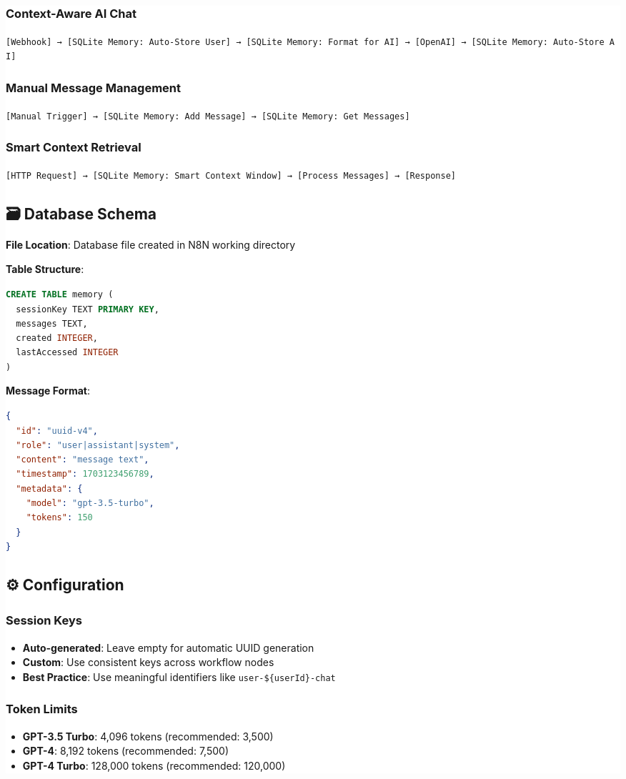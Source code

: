 ### Context-Aware AI Chat
```
[Webhook] → [SQLite Memory: Auto-Store User] → [SQLite Memory: Format for AI] → [OpenAI] → [SQLite Memory: Auto-Store AI]
```

### Manual Message Management
```
[Manual Trigger] → [SQLite Memory: Add Message] → [SQLite Memory: Get Messages]
```

### Smart Context Retrieval
```
[HTTP Request] → [SQLite Memory: Smart Context Window] → [Process Messages] → [Response]
```

## 🗃️ Database Schema

**File Location**: Database file created in N8N working directory

**Table Structure**:
```sql
CREATE TABLE memory (
  sessionKey TEXT PRIMARY KEY,
  messages TEXT,
  created INTEGER,
  lastAccessed INTEGER
)
```

**Message Format**:
```json
{
  "id": "uuid-v4",
  "role": "user|assistant|system",
  "content": "message text",
  "timestamp": 1703123456789,
  "metadata": {
    "model": "gpt-3.5-turbo",
    "tokens": 150
  }
}
```

## ⚙️ Configuration

### Session Keys
- **Auto-generated**: Leave empty for automatic UUID generation
- **Custom**: Use consistent keys across workflow nodes
- **Best Practice**: Use meaningful identifiers like `user-${userId}-chat`

### Token Limits
- **GPT-3.5 Turbo**: 4,096 tokens (recommended: 3,500)
- **GPT-4**: 8,192 tokens (recommended: 7,500)
- **GPT-4 Turbo**: 128,000 tokens (recommended: 120,000)
